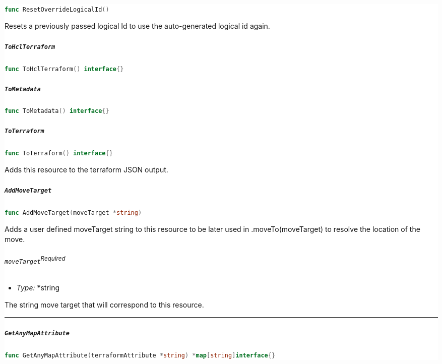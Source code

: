 ```go
func ResetOverrideLogicalId()
```

Resets a previously passed logical Id to use the auto-generated logical id again.

##### `ToHclTerraform` <a name="ToHclTerraform" id="@cdktf/provider-databricks.recipientFederationPolicy.RecipientFederationPolicy.toHclTerraform"></a>

```go
func ToHclTerraform() interface{}
```

##### `ToMetadata` <a name="ToMetadata" id="@cdktf/provider-databricks.recipientFederationPolicy.RecipientFederationPolicy.toMetadata"></a>

```go
func ToMetadata() interface{}
```

##### `ToTerraform` <a name="ToTerraform" id="@cdktf/provider-databricks.recipientFederationPolicy.RecipientFederationPolicy.toTerraform"></a>

```go
func ToTerraform() interface{}
```

Adds this resource to the terraform JSON output.

##### `AddMoveTarget` <a name="AddMoveTarget" id="@cdktf/provider-databricks.recipientFederationPolicy.RecipientFederationPolicy.addMoveTarget"></a>

```go
func AddMoveTarget(moveTarget *string)
```

Adds a user defined moveTarget string to this resource to be later used in .moveTo(moveTarget) to resolve the location of the move.

###### `moveTarget`<sup>Required</sup> <a name="moveTarget" id="@cdktf/provider-databricks.recipientFederationPolicy.RecipientFederationPolicy.addMoveTarget.parameter.moveTarget"></a>

- *Type:* *string

The string move target that will correspond to this resource.

---

##### `GetAnyMapAttribute` <a name="GetAnyMapAttribute" id="@cdktf/provider-databricks.recipientFederationPolicy.RecipientFederationPolicy.getAnyMapAttribute"></a>

```go
func GetAnyMapAttribute(terraformAttribute *string) *map[string]interface{}
```
